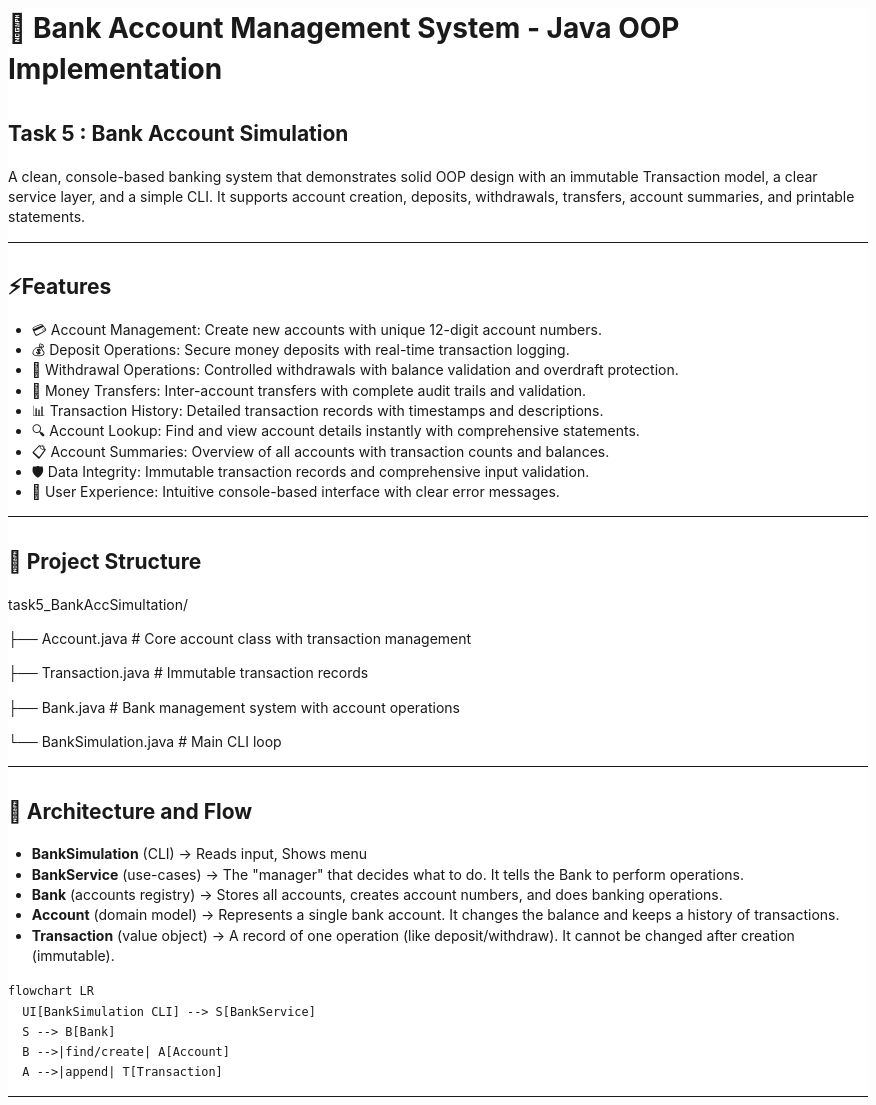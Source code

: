 # 🏦 Bank Account Management System - Java OOP Implementation
## Task 5 : Bank Account Simulation
A clean, console-based banking system that demonstrates solid OOP design with an immutable Transaction model, a clear service layer, and a simple CLI. It supports account creation, deposits, withdrawals, transfers, account summaries, and printable statements.

---
## ⚡Features
- 💳 Account Management: Create new accounts with unique 12-digit account numbers.
- 💰 Deposit Operations: Secure money deposits with real-time transaction logging.
- 💸 Withdrawal Operations: Controlled withdrawals with balance validation and overdraft protection.
- 🔄 Money Transfers: Inter-account transfers with complete audit trails and validation.
- 📊 Transaction History: Detailed transaction records with timestamps and descriptions.
- 🔍 Account Lookup: Find and view account details instantly with comprehensive statements.
- 📋 Account Summaries: Overview of all accounts with transaction counts and balances.
- 🛡️ Data Integrity: Immutable transaction records and comprehensive input validation.
- 🎯 User Experience: Intuitive console-based interface with clear error messages.

---
## 📁 Project Structure
task5_BankAccSimultation/

  ├── Account.java          # Core account class with transaction management
  
  ├── Transaction.java     # Immutable transaction records
  
  ├── Bank.java            # Bank management system with account operations
  
  └── BankSimulation.java  # Main CLI loop
  
---

## 🧱 Architecture and Flow
- **BankSimulation** (CLI) → Reads input, Shows menu
- **BankService** (use-cases) → The "manager" that decides what to do. It tells the Bank to perform operations.
- **Bank** (accounts registry) → Stores all accounts, creates account numbers, and does banking operations.
- **Account** (domain model) → Represents a single bank account. It changes the balance and keeps a history of transactions.
- **Transaction** (value object) → A record of one operation (like deposit/withdraw). It cannot be changed after creation (immutable).

```
flowchart LR
  UI[BankSimulation CLI] --> S[BankService]
  S --> B[Bank]
  B -->|find/create| A[Account]
  A -->|append| T[Transaction]
```

---